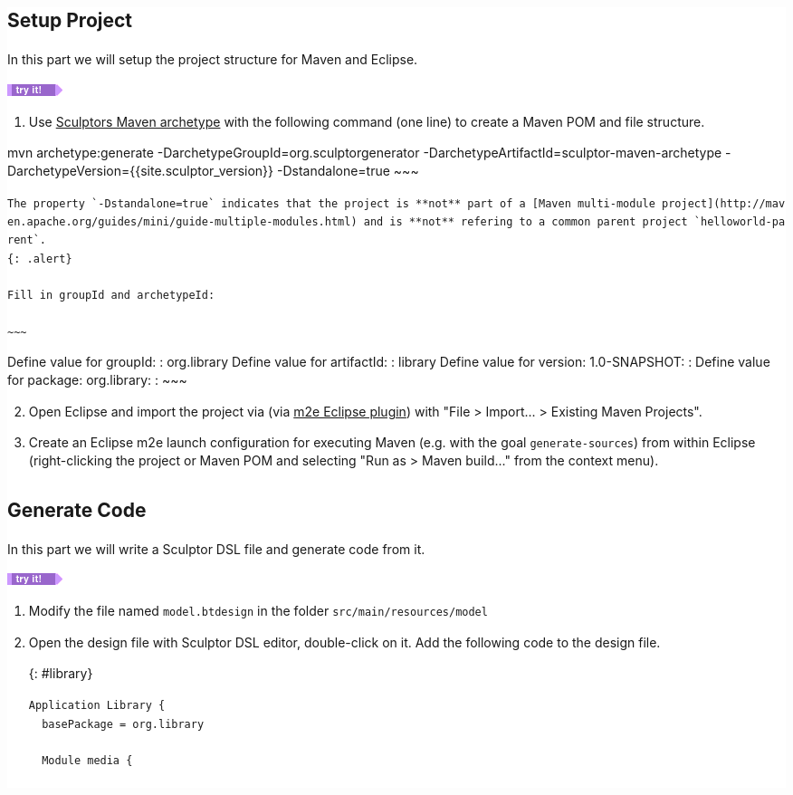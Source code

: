 
## Setup Project

In this part we will setup the project structure for Maven and Eclipse.

![Tryit](../images/tryit.gif)

1.  Use [Sculptors Maven archetype][5] with the following command (one line) to create a Maven POM and file structure.

    ~~~
mvn archetype:generate -DarchetypeGroupId=org.sculptorgenerator -DarchetypeArtifactId=sculptor-maven-archetype -DarchetypeVersion={{site.sculptor_version}} -Dstandalone=true
    ~~~

    The property `-Dstandalone=true` indicates that the project is **not** part of a [Maven multi-module project](http://maven.apache.org/guides/mini/guide-multiple-modules.html) and is **not** refering to a common parent project `helloworld-parent`.
    {: .alert} 

    Fill in groupId and archetypeId:

    ~~~
Define value for groupId: : org.library
Define value for artifactId: : library
Define value for version:  1.0-SNAPSHOT: :
Define value for package:  org.library: :
    ~~~

2.  Open Eclipse and import the project via (via [m2e Eclipse plugin](http://www.eclipse.org/m2e/)) with "File > Import... > Existing Maven Projects".

3.  Create an Eclipse m2e launch configuration for executing Maven (e.g. with the goal `generate-sources`) from within Eclipse (right-clicking the project or Maven POM and selecting "Run as > Maven build..." from the context menu).


## Generate Code

In this part we will write a Sculptor DSL file and generate code from it.

![Tryit](../images/tryit.gif)

1.  Modify the file named `model.btdesign` in the folder `src/main/resources/model`

2.  Open the design file with Sculptor DSL editor, double-click on it.
    Add the following code to the design file.

    {: #library}
    ~~~
    Application Library {
      basePackage = org.library
    
      Module media {
    

   [1]: developers-guide
   [2]: installation
   [3]: maven-plugin
   [4]: http://www.slf4j.org
   [5]: maven-archetypes#sculptor-maven-archetype